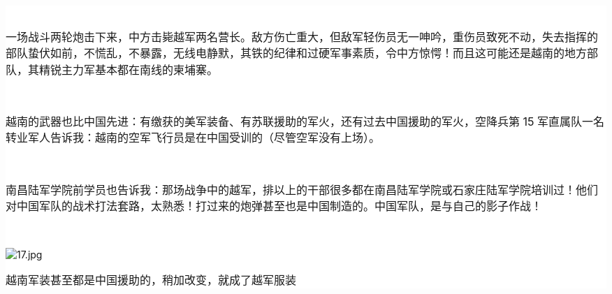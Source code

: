    </span>
   <br/>
  </font>
 </p>
 <p class="p2">
  <span class="s1">
   <font size="3">
    一场战斗两轮炮击下来，中方击毙越军两名营长。敌方伤亡重大，但敌军轻伤员无一呻吟，重伤员致死不动，失去指挥的部队蛰伏如前，不慌乱，不暴露，无线电静默，其铁的纪律和过硬军事素质，令中方惊愕！而且这可能还是越南的地方部队，其精锐主力军基本都在南线的柬埔寨。
   </font>
  </span>
 </p>
 <p class="p1">
  <font size="3">
   <span class="s1">
   </span>
   <br/>
  </font>
 </p>
 <p class="p2">
  <font size="3">
   <span class="s1">
    越南的武器也比中国先进：有缴获的美军装备、有苏联援助的军火，还有过去中国援助的军火，空降兵第
   </span>
   <span class="s2">
    15
   </span>
   <span class="s1">
    军直属队一名转业军人告诉我：越南的空军飞行员是在中国受训的（尽管空军没有上场）。
   </span>
  </font>
 </p>
 <p class="p1">
  <font size="3">
   <span class="s1">
   </span>
   <br/>
  </font>
 </p>
 <p class="p2">
  <span class="s1">
   <font size="3">
    南昌陆军学院前学员也告诉我：那场战争中的越军，排以上的干部很多都在南昌陆军学院或石家庄陆军学院培训过！他们对中国军队的战术打法套路，太熟悉！打过来的炮弹甚至也是中国制造的。中国军队，是与自己的影子作战！
   </font>
  </span>
 </p>
 <p class="p1">
  <span class="s1">
  </span>
  <br/>
 </p>
 <p class="p3">
  <span class="s1">
   <img alt="17.jpg" border="0" height="308" src="http://mjlsh.usc.cuhk.edu.hk/medias/contents/4415/17.jpg" width="450"/>
  </span>
 </p>
 <p class="p2">
  <span class="s1">
   <font size="3">
    越南军装甚至都是中国援助的，稍加改变，就成了越军服装
   </font>
  </span>